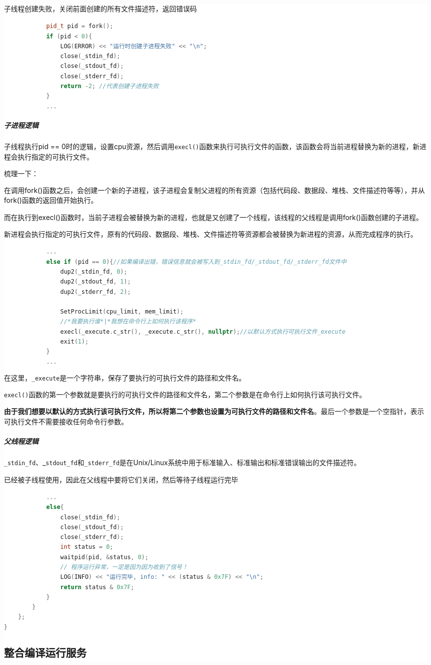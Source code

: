 子线程创建失败，关闭前面创建的所有文件描述符，返回错误码

```c++
			pid_t pid = fork();
            if (pid < 0){
                LOG(ERROR) << "运行时创建子进程失败" << "\n";
                close(_stdin_fd);
                close(_stdout_fd);
                close(_stderr_fd);
                return -2; //代表创建子进程失败
            }
			...
```

##### 子进程逻辑

子线程执行pid == 0时的逻辑，设置cpu资源，然后调用`execl()`函数来执行可执行文件的函数，该函数会将当前进程替换为新的进程，新进程会执行指定的可执行文件。

梳理一下：

在调用fork()函数之后，会创建一个新的子进程，该子进程会复制父进程的所有资源（包括代码段、数据段、堆栈、文件描述符等等），并从fork()函数的返回值开始执行。

而在执行到execl()函数时，当前子进程会被替换为新的进程，也就是又创建了一个线程，该线程的父线程是调用fork()函数创建的子进程。

新进程会执行指定的可执行文件，原有的代码段、数据段、堆栈、文件描述符等资源都会被替换为新进程的资源，从而完成程序的执行。

```c++
			...
			else if (pid == 0){//如果编译出错，错误信息就会被写入到_stdin_fd/_stdout_fd/_stderr_fd文件中
                dup2(_stdin_fd, 0);
                dup2(_stdout_fd, 1);
                dup2(_stderr_fd, 2);

                SetProcLimit(cpu_limit, mem_limit);
                //*我要执行谁*|*我想在命令行上如何执行该程序*
                execl(_execute.c_str(), _execute.c_str(), nullptr);//以默认方式执行可执行文件_execute
                exit(1);
            }
			...
```

在这里，`_execute`是一个字符串，保存了要执行的可执行文件的路径和文件名。

`execl()`函数的第一个参数就是要执行的可执行文件的路径和文件名，第二个参数是在命令行上如何执行该可执行文件。

**由于我们想要以默认的方式执行该可执行文件，所以将第二个参数也设置为可执行文件的路径和文件名**。最后一个参数是一个空指针，表示可执行文件不需要接收任何命令行参数。

##### 父线程逻辑

`_stdin_fd`、_`stdout_fd`和`_stderr_fd`是在Unix/Linux系统中用于标准输入、标准输出和标准错误输出的文件描述符。

已经被子线程使用，因此在父线程中要将它们关闭，然后等待子线程运行完毕

```c++
			...
			else{
                close(_stdin_fd);
                close(_stdout_fd);
                close(_stderr_fd);
                int status = 0;
                waitpid(pid, &status, 0);
                // 程序运行异常，一定是因为因为收到了信号！
                LOG(INFO) << "运行完毕, info: " << (status & 0x7F) << "\n"; 
                return status & 0x7F;
            }
        }
    };
}
```
## 整合编译运行服务
